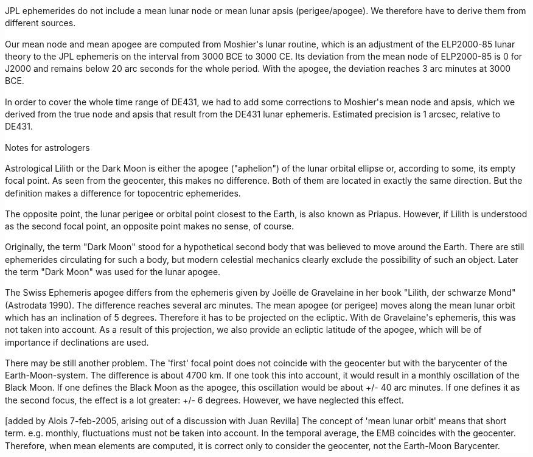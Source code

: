 JPL ephemerides do not include a mean lunar node or mean lunar apsis
(perigee/apogee). We therefore have to derive them from different
sources.

Our mean node and mean apogee are computed from Moshier\'s lunar
routine, which is an adjustment of the ELP2000-85 lunar theory to the
JPL ephemeris on the interval from 3000 BCE to 3000 CE. Its deviation
from the mean node of ELP2000-85 is 0 for J2000 and remains below 20 arc
seconds for the whole period. With the apogee, the deviation reaches 3
arc minutes at 3000 BCE.

In order to cover the whole time range of DE431, we had to add some
corrections to Moshier's mean node and apsis, which we derived from the
true node and apsis that result from the DE431 lunar ephemeris.
Estimated precision is 1 arcsec, relative to DE431.

Notes for astrologers

Astrological Lilith or the Dark Moon is either the apogee ("aphelion")
of the lunar orbital ellipse or, according to some, its empty focal
point. As seen from the geocenter, this makes no difference. Both of
them are located in exactly the same direction. But the definition makes
a difference for topocentric ephemerides.

The opposite point, the lunar perigee or orbital point closest to the
Earth, is also known as Priapus. However, if Lilith is understood as the
second focal point, an opposite point makes no sense, of course.

Originally, the term "Dark Moon" stood for a hypothetical second body
that was believed to move around the Earth. There are still ephemerides
circulating for such a body, but modern celestial mechanics clearly
exclude the possibility of such an object. Later the term "Dark Moon"
was used for the lunar apogee.

The Swiss Ephemeris apogee differs from the ephemeris given by Joëlle de
Gravelaine in her book "Lilith, der schwarze Mond" (Astrodata 1990). The
difference reaches several arc minutes. The mean apogee (or perigee)
moves along the mean lunar orbit which has an inclination of 5 degrees.
Therefore it has to be projected on the ecliptic. With de Gravelaine\'s
ephemeris, this was not taken into account. As a result of this
projection, we also provide an ecliptic latitude of the apogee, which
will be of importance if declinations are used.

There may be still another problem. The \'first\' focal point does not
coincide with the geocenter but with the barycenter of the
Earth-Moon-system. The difference is about 4700 km. If one took this
into account, it would result in a monthly oscillation of the Black
Moon. If one defines the Black Moon as the apogee, this oscillation
would be about +/- 40 arc minutes. If one defines it as the second
focus, the effect is a lot greater: +/- 6 degrees. However, we have
neglected this effect.

\[added by Alois 7-feb-2005, arising out of a discussion with Juan
Revilla\] The concept of \'mean lunar orbit\' means that short term.
e.g. monthly, fluctuations must not be taken into account. In the
temporal average, the EMB coincides with the geocenter. Therefore, when
mean elements are computed, it is correct only to consider the
geocenter, not the Earth-Moon Barycenter.
